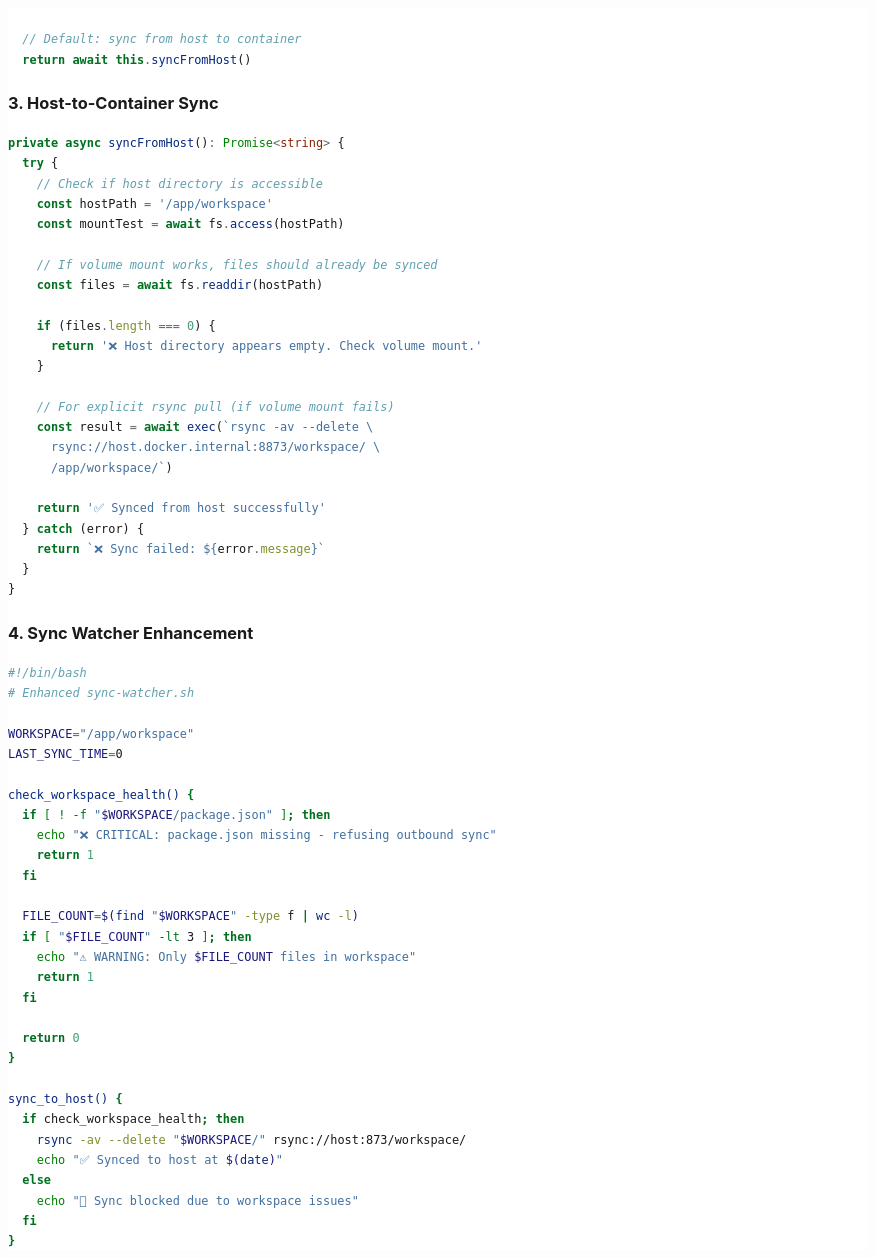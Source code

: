 ```typescript
  
  // Default: sync from host to container
  return await this.syncFromHost()
```

### 3. Host-to-Container Sync
```typescript
private async syncFromHost(): Promise<string> {
  try {
    // Check if host directory is accessible
    const hostPath = '/app/workspace'
    const mountTest = await fs.access(hostPath)
    
    // If volume mount works, files should already be synced
    const files = await fs.readdir(hostPath)
    
    if (files.length === 0) {
      return '❌ Host directory appears empty. Check volume mount.'
    }
    
    // For explicit rsync pull (if volume mount fails)
    const result = await exec(`rsync -av --delete \
      rsync://host.docker.internal:8873/workspace/ \
      /app/workspace/`)
    
    return '✅ Synced from host successfully'
  } catch (error) {
    return `❌ Sync failed: ${error.message}`
  }
}
```

### 4. Sync Watcher Enhancement
```bash
#!/bin/bash
# Enhanced sync-watcher.sh

WORKSPACE="/app/workspace"
LAST_SYNC_TIME=0

check_workspace_health() {
  if [ ! -f "$WORKSPACE/package.json" ]; then
    echo "❌ CRITICAL: package.json missing - refusing outbound sync"
    return 1
  fi
  
  FILE_COUNT=$(find "$WORKSPACE" -type f | wc -l)
  if [ "$FILE_COUNT" -lt 3 ]; then
    echo "⚠️ WARNING: Only $FILE_COUNT files in workspace"
    return 1
  fi
  
  return 0
}

sync_to_host() {
  if check_workspace_health; then
    rsync -av --delete "$WORKSPACE/" rsync://host:873/workspace/
    echo "✅ Synced to host at $(date)"
  else
    echo "🛑 Sync blocked due to workspace issues"
  fi
}
```